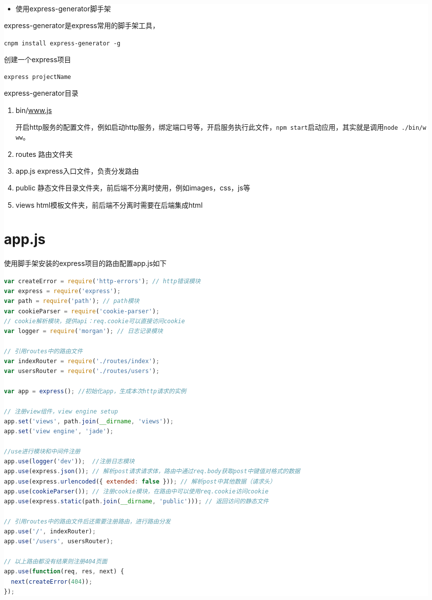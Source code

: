 





- 使用express-generator脚手架

express-generator是express常用的脚手架工具，

```
cnpm install express-generator -g
```

创建一个express项目

```
express projectName
```

express-generator目录

1. bin/www.js  

   开启http服务的配置文件，例如启动http服务，绑定端口号等，开启服务执行此文件，`npm start`启动应用，其实就是调用`node ./bin/www`。

2. routes         路由文件夹

3. app.js          express入口文件，负责分发路由

4. public          静态文件目录文件夹，前后端不分离时使用，例如images，css，js等

5. views           html模板文件夹，前后端不分离时需要在后端集成html



# app.js

使用脚手架安装的express项目的路由配置app.js如下

```javascript
var createError = require('http-errors'); // http错误模块
var express = require('express');
var path = require('path'); // path模块
var cookieParser = require('cookie-parser'); 
// cookie解析模块，提供api：req.cookie可以直接访问cookie
var logger = require('morgan'); // 日志记录模块

// 引用routes中的路由文件
var indexRouter = require('./routes/index');
var usersRouter = require('./routes/users');

var app = express(); //初始化app，生成本次http请求的实例

// 注册view组件，view engine setup
app.set('views', path.join(__dirname, 'views'));
app.set('view engine', 'jade');

//use进行模块和中间件注册
app.use(logger('dev'));  //注册日志模块
app.use(express.json()); // 解析post请求请求体，路由中通过req.body获取post中键值对格式的数据
app.use(express.urlencoded({ extended: false })); // 解析post中其他数据（请求头）
app.use(cookieParser()); // 注册cookie模块，在路由中可以使用req.cookie访问cookie
app.use(express.static(path.join(__dirname, 'public'))); // 返回访问的静态文件

// 引用routes中的路由文件后还需要注册路由，进行路由分发
app.use('/', indexRouter);
app.use('/users', usersRouter);

// 以上路由都没有结果则注册404页面
app.use(function(req, res, next) {
  next(createError(404));
});
```
